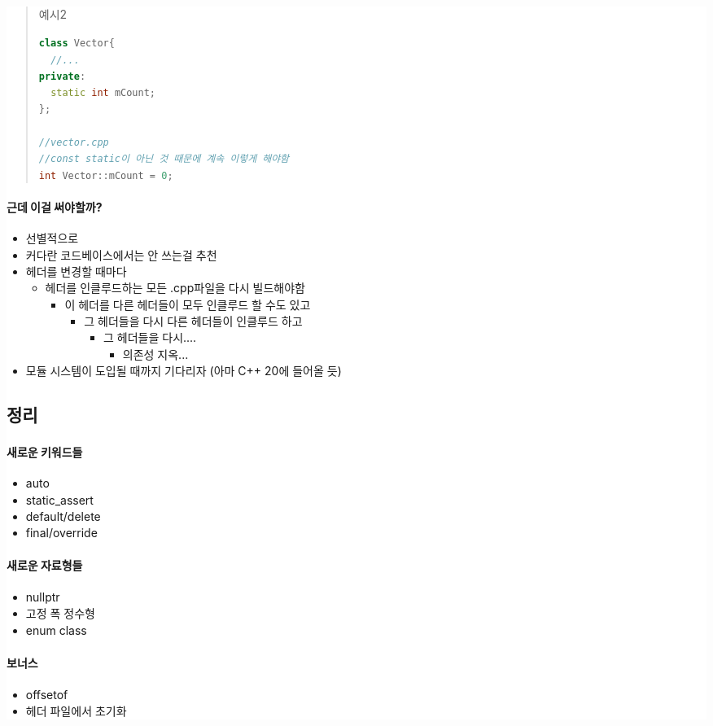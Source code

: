 > 예시2
>
> ```cpp
> class Vector{
> 	//...
> private:
> 	static int mCount;
> };
> 
> //vector.cpp
> //const static이 아닌 것 때문에 계속 이렇게 해야함
> int Vector::mCount = 0;
> ```



#### 근데 이걸 써야할까?

* 선별적으로
* 커다란 코드베이스에서는 안 쓰는걸 추천
* 헤더를 변경할 때마다
  * 헤더를 인클루드하는 모든 .cpp파일을 다시 빌드해야함
    * 이 헤더를 다른 헤더들이 모두 인클루드 할 수도 있고
      * 그 헤더들을 다시 다른 헤더들이 인클루드 하고
        * 그 헤더들을 다시....
          * 의존성 지옥...
* 모듈 시스템이 도입될 때까지 기다리자 (아마 C++ 20에 들어올 듯)



## 정리

#### 새로운 키워드들

- auto
- static_assert
- default/delete
- final/override

 

#### 새로운 자료형들

- nullptr
- 고정 폭 정수형
- enum class

 

#### 보너스

- offsetof
- 헤더 파일에서 초기화



